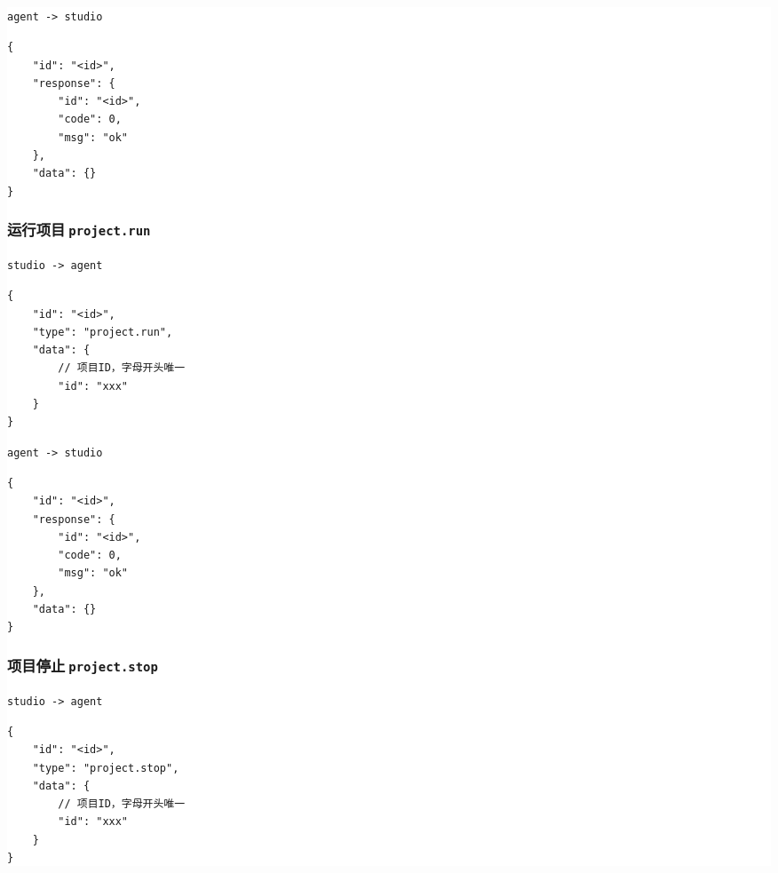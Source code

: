 `agent -> studio`

```json5
{
    "id": "<id>",
    "response": {
        "id": "<id>",
        "code": 0,
        "msg": "ok"
    },
    "data": {}
}
```

### 运行项目 `project.run`

`studio -> agent`

```json5
{
    "id": "<id>",
    "type": "project.run",
    "data": {
        // 项目ID，字母开头唯一
        "id": "xxx"
    }
}
```

`agent -> studio`

```json5
{
    "id": "<id>",
    "response": {
        "id": "<id>",
        "code": 0,
        "msg": "ok"
    },
    "data": {}
}
```

### 项目停止 `project.stop`

`studio -> agent`

```json5
{
    "id": "<id>",
    "type": "project.stop",
    "data": {
        // 项目ID，字母开头唯一
        "id": "xxx"
    }
}
```
